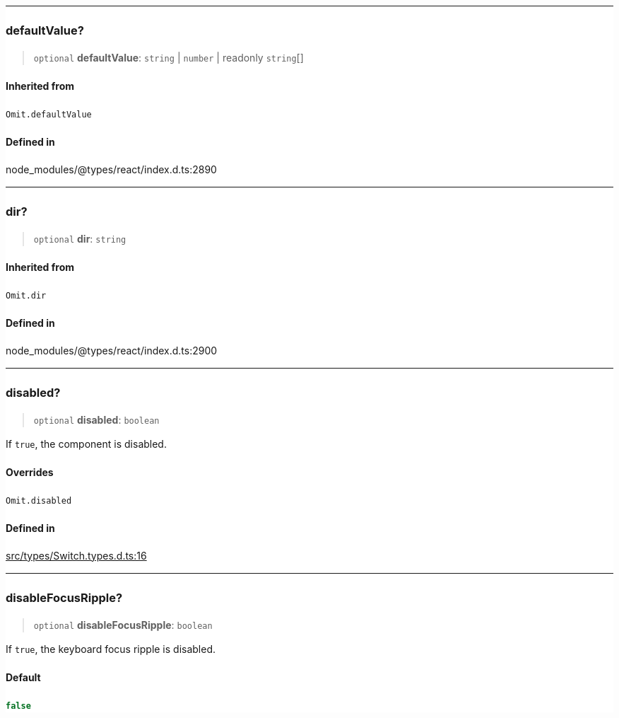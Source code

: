 ***

### defaultValue?

> `optional` **defaultValue**: `string` \| `number` \| readonly `string`[]

#### Inherited from

`Omit.defaultValue`

#### Defined in

node\_modules/@types/react/index.d.ts:2890

***

### dir?

> `optional` **dir**: `string`

#### Inherited from

`Omit.dir`

#### Defined in

node\_modules/@types/react/index.d.ts:2900

***

### disabled?

> `optional` **disabled**: `boolean`

If `true`, the component is disabled.

#### Overrides

`Omit.disabled`

#### Defined in

[src/types/Switch.types.d.ts:16](https://github.com/hiyaryan/the-cdj-ui/blob/66083ffd99c70e3de7b7a7a2d26584eb05be11c4/src/types/Switch.types.d.ts#L16)

***

### disableFocusRipple?

> `optional` **disableFocusRipple**: `boolean`

If `true`, the  keyboard focus ripple is disabled.

#### Default

```ts
false
```
